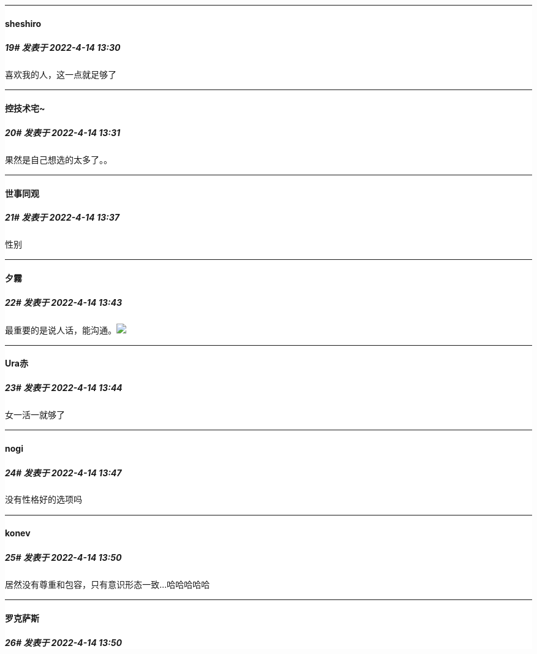*****

####  sheshiro  
##### 19#       发表于 2022-4-14 13:30

喜欢我的人，这一点就足够了

*****

####  控技术宅~  
##### 20#       发表于 2022-4-14 13:31

果然是自己想选的太多了。。

*****

####  世事同观  
##### 21#       发表于 2022-4-14 13:37

性别

*****

####  夕霧  
##### 22#       发表于 2022-4-14 13:43

最重要的是说人话，能沟通。<img src="https://static.saraba1st.com/image/smiley/face2017/001.png" referrerpolicy="no-referrer">

*****

####  Ura赤  
##### 23#       发表于 2022-4-14 13:44

女一活一就够了

*****

####  nogi  
##### 24#       发表于 2022-4-14 13:47

没有性格好的选项吗

*****

####  konev  
##### 25#       发表于 2022-4-14 13:50

居然没有尊重和包容，只有意识形态一致...哈哈哈哈哈

*****

####  罗克萨斯  
##### 26#       发表于 2022-4-14 13:50
